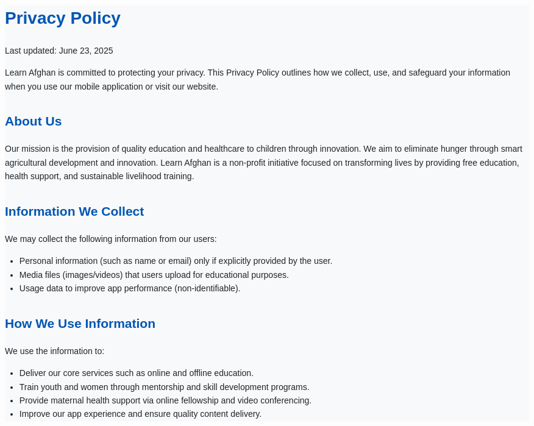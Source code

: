 <!DOCTYPE html>
<html lang="en">
<head>
  <meta charset="UTF-8" />
  <meta name="viewport" content="width=device-width, initial-scale=1.0"/>
  <title>Privacy Policy | Learn Afghan</title>
  <style>
    body {
      font-family: Arial, sans-serif;
      padding: 2rem;
      line-height: 1.6;
      background-color: #f8f9fa;
      color: #212529;
    }
    h1, h2 {
      color: #0056b3;
    }
    a {
      color: #007bff;
    }
  </style>
</head>
<body>
  <h1>Privacy Policy</h1>
  <p>Last updated: June 23, 2025</p>

  <p>
    Learn Afghan is committed to protecting your privacy. This Privacy Policy outlines how we collect, use, and safeguard your information when you use our mobile application or visit our website.
  </p>

  <h2>About Us</h2>
  <p>
    Our mission is the provision of quality education and healthcare to children through innovation. We aim to eliminate hunger through smart agricultural development and innovation. Learn Afghan is a non-profit initiative focused on transforming lives by providing free education, health support, and sustainable livelihood training.
  </p>

  <h2>Information We Collect</h2>
  <p>We may collect the following information from our users:</p>
  <ul>
    <li>Personal information (such as name or email) only if explicitly provided by the user.</li>
    <li>Media files (images/videos) that users upload for educational purposes.</li>
    <li>Usage data to improve app performance (non-identifiable).</li>
  </ul>

  <h2>How We Use Information</h2>
  <p>We use the information to:</p>
  <ul>
    <li>Deliver our core services such as online and offline education.</li>
    <li>Train youth and women through mentorship and skill development programs.</li>
    <li>Provide maternal health support via online fellowship and video conferencing.</li>
    <li>Improve our app experience and ensure quality content delivery.</li>
  </ul>

